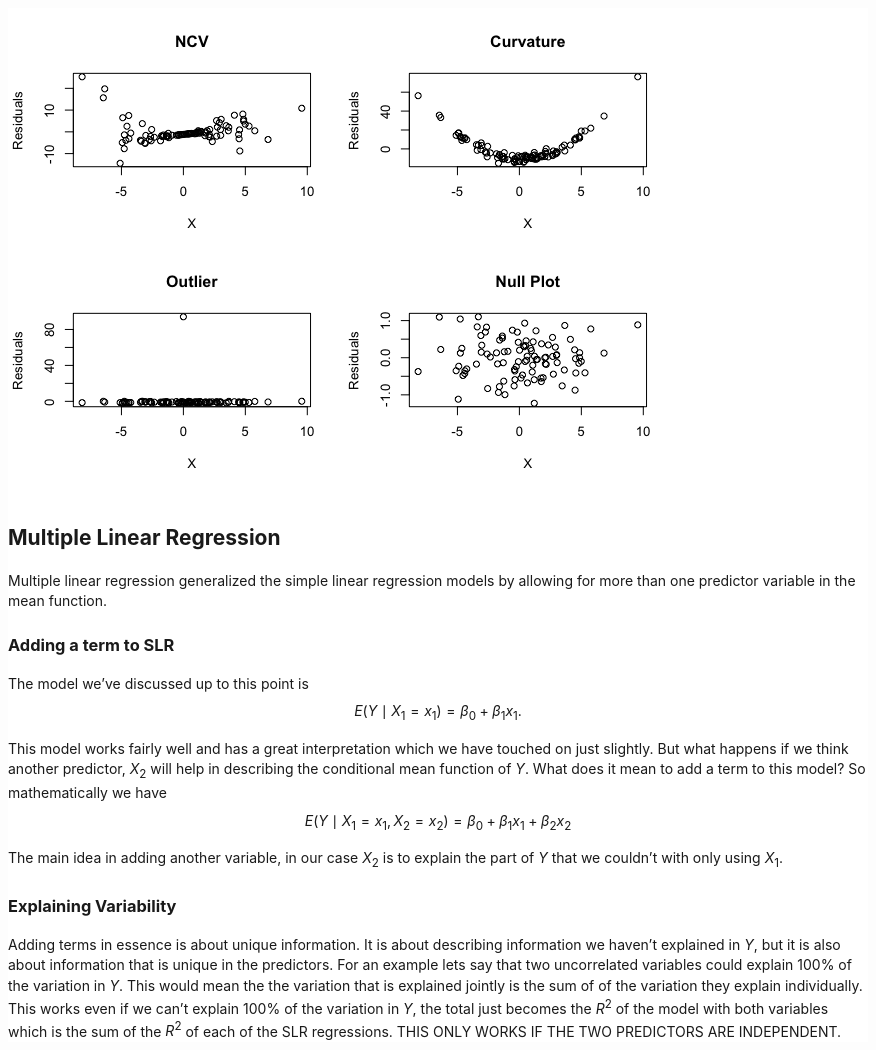 ![](Module2_files/figure-gfm/unnamed-chunk-17-1.png)

## Multiple Linear Regression

Multiple linear regression generalized the simple linear regression
models by allowing for more than one predictor variable in the mean
function.

### Adding a term to SLR

The model we’ve discussed up to this point is $$
E(Y \mid X_1=x_1)=\beta_0+\beta_1x_1.
$$

This model works fairly well and has a great interpretation which we
have touched on just slightly. But what happens if we think another
predictor, $X_2$ will help in describing the conditional mean function
of $Y$. What does it mean to add a term to this model? So mathematically
we have $$
E(Y \mid X_1=x_1, X_2=x_2)=\beta_0+\beta_1x_1 +\beta_2x_2
$$

The main idea in adding another variable, in our case $X_2$ is to
explain the part of $Y$ that we couldn’t with only using $X_1$.

### Explaining Variability

Adding terms in essence is about unique information. It is about
describing information we haven’t explained in $Y$, but it is also about
information that is unique in the predictors. For an example lets say
that two uncorrelated variables could explain $100\%$ of the variation
in $Y$. This would mean the the variation that is explained jointly is
the sum of of the variation they explain individually. This works even
if we can’t explain $100 \%$ of the variation in $Y$, the total just
becomes the $R^2$ of the model with both variables which is the sum of
the $R^2$ of each of the SLR regressions. THIS ONLY WORKS IF THE TWO
PREDICTORS ARE INDEPENDENT.
